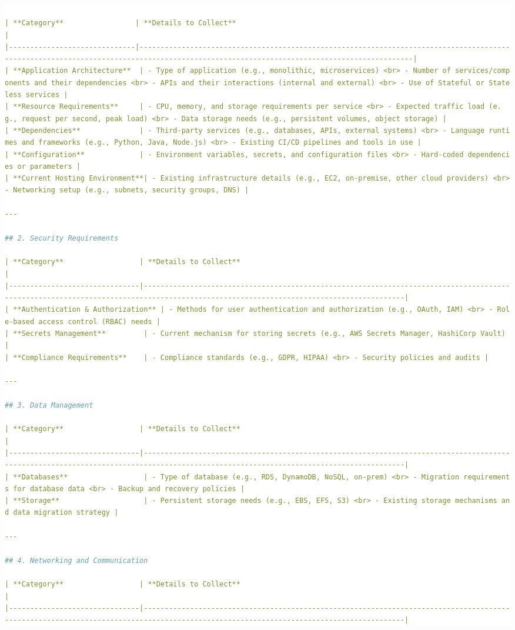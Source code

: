   ```yaml

| **Category**                 | **Details to Collect**                                                                                                                                                                   |
|------------------------------|-----------------------------------------------------------------------------------------------------------------------------------------------------------------------------------------|
| **Application Architecture**  | - Type of application (e.g., monolithic, microservices) <br> - Number of services/components and their dependencies <br> - APIs and their interactions (internal and external) <br> - Use of Stateful or Stateless services |
| **Resource Requirements**     | - CPU, memory, and storage requirements per service <br> - Expected traffic load (e.g., request per second, peak load) <br> - Data storage needs (e.g., persistent volumes, object storage) |
| **Dependencies**              | - Third-party services (e.g., databases, APIs, external systems) <br> - Language runtimes and frameworks (e.g., Python, Java, Node.js) <br> - Existing CI/CD pipelines and tools in use |
| **Configuration**             | - Environment variables, secrets, and configuration files <br> - Hard-coded dependencies or parameters |
| **Current Hosting Environment**| - Existing infrastructure details (e.g., EC2, on-premise, other cloud providers) <br> - Networking setup (e.g., subnets, security groups, DNS) |

---

## 2. Security Requirements

| **Category**                  | **Details to Collect**                                                                                                                                                                |
|-------------------------------|--------------------------------------------------------------------------------------------------------------------------------------------------------------------------------------|
| **Authentication & Authorization** | - Methods for user authentication and authorization (e.g., OAuth, IAM) <br> - Role-based access control (RBAC) needs |
| **Secrets Management**         | - Current mechanism for storing secrets (e.g., AWS Secrets Manager, HashiCorp Vault) |
| **Compliance Requirements**    | - Compliance standards (e.g., GDPR, HIPAA) <br> - Security policies and audits |

---

## 3. Data Management

| **Category**                  | **Details to Collect**                                                                                                                                                                |
|-------------------------------|--------------------------------------------------------------------------------------------------------------------------------------------------------------------------------------|
| **Databases**                  | - Type of database (e.g., RDS, DynamoDB, NoSQL, on-prem) <br> - Migration requirements for database data <br> - Backup and recovery policies |
| **Storage**                    | - Persistent storage needs (e.g., EBS, EFS, S3) <br> - Existing storage mechanisms and data migration strategy |

---

## 4. Networking and Communication

| **Category**                  | **Details to Collect**                                                                                                                                                                |
|-------------------------------|--------------------------------------------------------------------------------------------------------------------------------------------------------------------------------------|
  ```